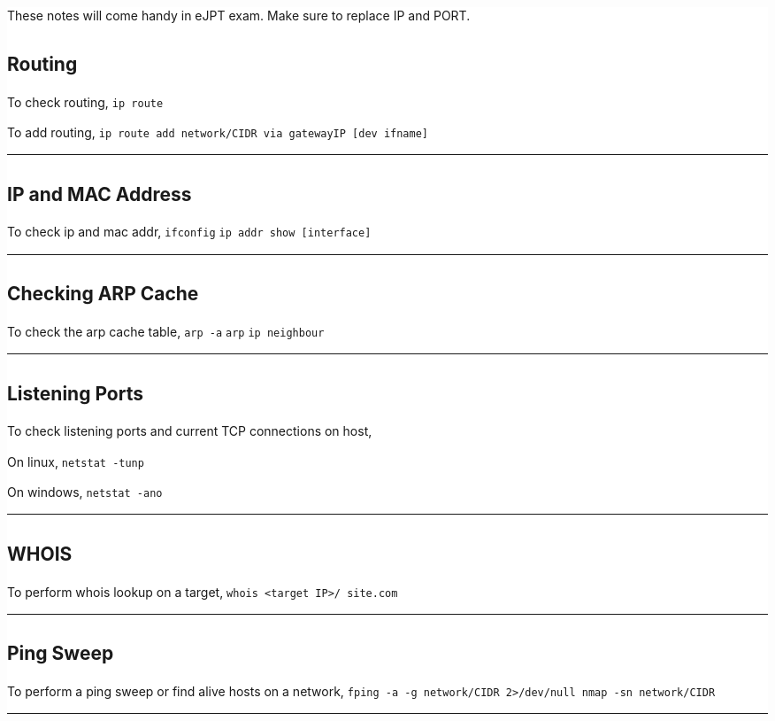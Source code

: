 These notes will come handy in eJPT exam. Make sure to replace IP and PORT.

## Routing
To check routing,
`ip route`

To add routing,
`ip route add network/CIDR via gatewayIP [dev ifname]` 

---

## IP and MAC Address

To check ip and mac addr,
`ifconfig`
`ip addr show [interface]`

---

## Checking ARP Cache

To check the arp cache table,
`arp -a`
`arp`
`ip neighbour`

---

## Listening Ports

To check listening ports and current TCP connections on host,

On linux,
`netstat -tunp`

On windows,
`netstat -ano`

---

## WHOIS

To perform whois lookup on a target,
`whois <target IP>/ site.com`

---

## Ping Sweep

To perform a ping sweep or find alive hosts on a network,
`fping -a -g network/CIDR 2>/dev/null
nmap -sn network/CIDR`

---